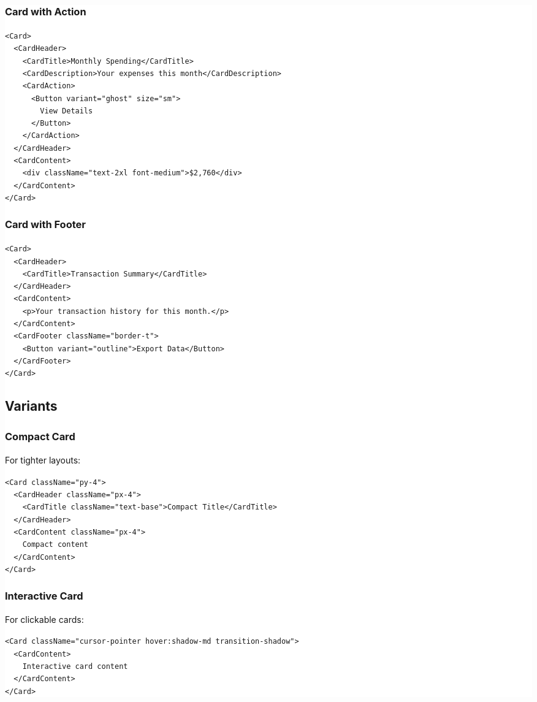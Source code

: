 ### Card with Action
```tsx
<Card>
  <CardHeader>
    <CardTitle>Monthly Spending</CardTitle>
    <CardDescription>Your expenses this month</CardDescription>
    <CardAction>
      <Button variant="ghost" size="sm">
        View Details
      </Button>
    </CardAction>
  </CardHeader>
  <CardContent>
    <div className="text-2xl font-medium">$2,760</div>
  </CardContent>
</Card>
```

### Card with Footer
```tsx
<Card>
  <CardHeader>
    <CardTitle>Transaction Summary</CardTitle>
  </CardHeader>
  <CardContent>
    <p>Your transaction history for this month.</p>
  </CardContent>
  <CardFooter className="border-t">
    <Button variant="outline">Export Data</Button>
  </CardFooter>
</Card>
```

## Variants

### Compact Card
For tighter layouts:
```tsx
<Card className="py-4">
  <CardHeader className="px-4">
    <CardTitle className="text-base">Compact Title</CardTitle>
  </CardHeader>
  <CardContent className="px-4">
    Compact content
  </CardContent>
</Card>
```

### Interactive Card
For clickable cards:
```tsx
<Card className="cursor-pointer hover:shadow-md transition-shadow">
  <CardContent>
    Interactive card content
  </CardContent>
</Card>
```
